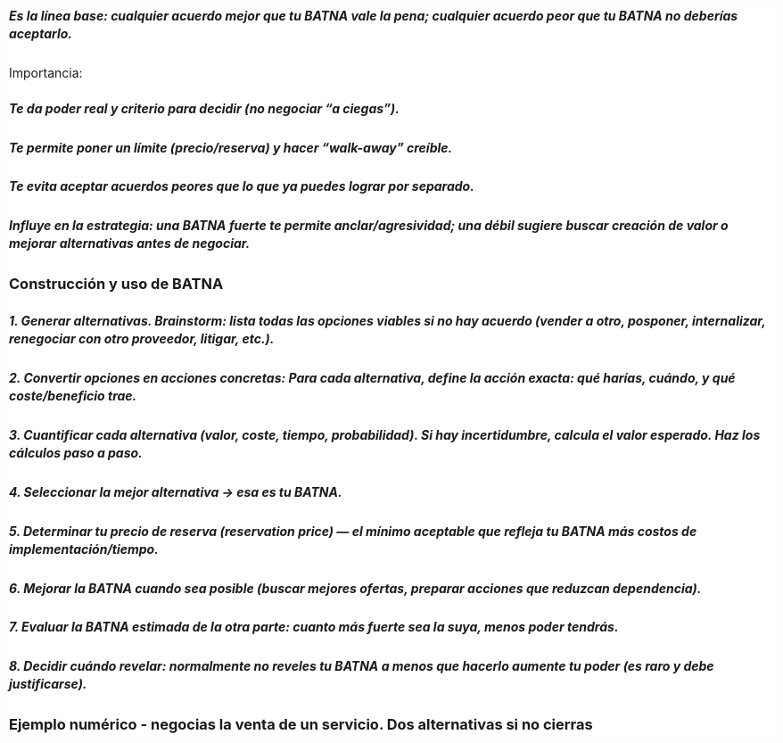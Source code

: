 ##### Es la línea base: cualquier acuerdo mejor que tu BATNA vale la pena; cualquier acuerdo peor que tu BATNA no deberías aceptarlo.


Importancia: 

##### Te da poder real y criterio para decidir (no negociar “a ciegas”).

##### Te permite poner un límite (precio/reserva) y hacer “walk-away” creíble.

##### Te evita aceptar acuerdos peores que lo que ya puedes lograr por separado.

##### Influye en la estrategia: una BATNA fuerte te permite anclar/agresividad; una débil sugiere buscar creación de valor o mejorar alternativas antes de negociar.


### Construcción y uso de BATNA

##### 1. Generar alternativas. Brainstorm: lista todas las opciones viables si no hay acuerdo (vender a otro, posponer, internalizar, renegociar con otro proveedor, litigar, etc.).

##### 2. Convertir opciones en acciones concretas: Para cada alternativa, define la acción exacta: qué harías, cuándo, y qué coste/beneficio trae.

##### 3. Cuantificar cada alternativa (valor, coste, tiempo, probabilidad). Si hay incertidumbre, calcula el valor esperado. Haz los cálculos paso a paso. 

##### 4. Seleccionar la mejor alternativa → esa es tu BATNA.

##### 5. Determinar tu precio de reserva (reservation price) — el mínimo aceptable que refleja tu BATNA más costos de implementación/tiempo.

##### 6. Mejorar la BATNA cuando sea posible (buscar mejores ofertas, preparar acciones que reduzcan dependencia).

##### 7. Evaluar la BATNA estimada de la otra parte: cuanto más fuerte sea la suya, menos poder tendrás.

##### 8. Decidir cuándo revelar: normalmente no reveles tu BATNA a menos que hacerlo aumente tu poder (es raro y debe justificarse).


### Ejemplo numérico - negocias la venta de un servicio. Dos alternativas si no cierras
